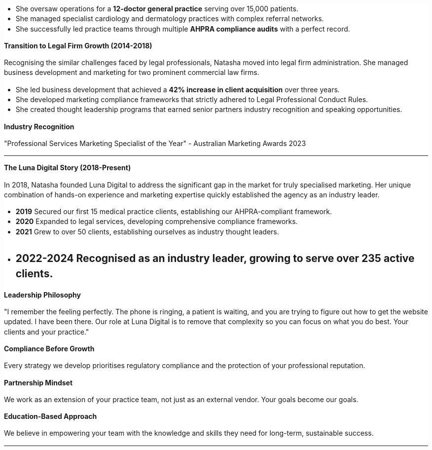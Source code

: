 * She oversaw operations for a **12-doctor general practice** serving over 15,000 patients.  
* She managed specialist cardiology and dermatology practices with complex referral networks.  
* She successfully led practice teams through multiple **AHPRA compliance audits** with a perfect record.

**Transition to Legal Firm Growth (2014-2018)**

Recognising the similar challenges faced by legal professionals, Natasha moved into legal firm administration. She managed business development and marketing for two prominent commercial law firms.

* She led business development that achieved a **42% increase in client acquisition** over three years.  
* She developed marketing compliance frameworks that strictly adhered to Legal Professional Conduct Rules.  
* She created thought leadership programs that earned senior partners industry recognition and speaking opportunities.

**Industry Recognition**

"Professional Services Marketing Specialist of the Year" \- Australian Marketing Awards 2023

---

**The Luna Digital Story (2018-Present)**

In 2018, Natasha founded Luna Digital to address the significant gap in the market for truly specialised marketing. Her unique combination of hands-on experience and marketing expertise quickly established the agency as an industry leader.

* **2019** Secured our first 15 medical practice clients, establishing our AHPRA-compliant framework.  
* **2020** Expanded to legal services, developing comprehensive compliance frameworks.  
* **2021** Grew to over 50 clients, establishing ourselves as industry thought leaders.  
* **2022-2024** Recognised as an industry leader, growing to serve over 235 active clients.  
  ---

**Leadership Philosophy**

"I remember the feeling perfectly. The phone is ringing, a patient is waiting, and you are trying to figure out how to get the website updated. I have been there. Our role at Luna Digital is to remove that complexity so you can focus on what you do best. Your clients and your practice."

**Compliance Before Growth**

Every strategy we develop prioritises regulatory compliance and the protection of your professional reputation.

**Partnership Mindset**

We work as an extension of your practice team, not just as an external vendor. Your goals become our goals.

**Education-Based Approach**

We believe in empowering your team with the knowledge and skills they need for long-term, sustainable success.

---
